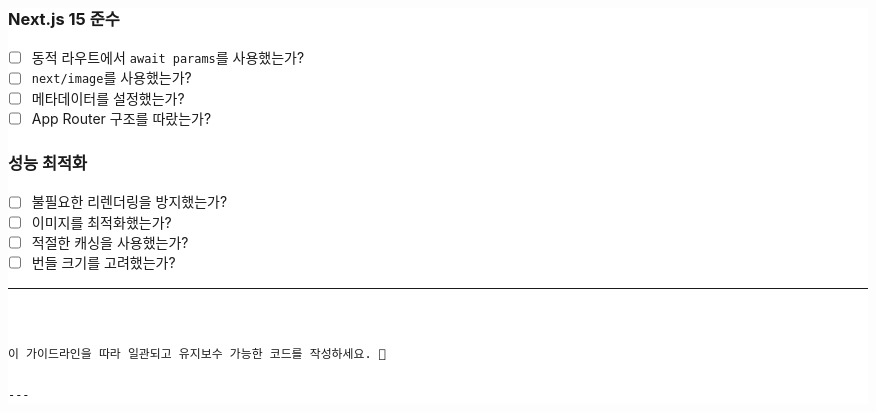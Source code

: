 ### Next.js 15 준수
- [ ] 동적 라우트에서 `await params`를 사용했는가?
- [ ] `next/image`를 사용했는가?
- [ ] 메타데이터를 설정했는가?
- [ ] App Router 구조를 따랐는가?

### 성능 최적화
- [ ] 불필요한 리렌더링을 방지했는가?
- [ ] 이미지를 최적화했는가?
- [ ] 적절한 캐싱을 사용했는가?
- [ ] 번들 크기를 고려했는가?

---
```


이 가이드라인을 따라 일관되고 유지보수 가능한 코드를 작성하세요. 🚀

---